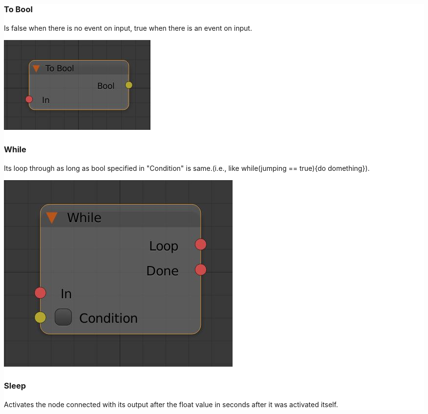 
### To Bool

Is false when there is no event on input, true when there is an event on input.

![](/assets/to-bool.JPG)


### While

Its loop through as long as bool specified in "Condition" is same.(i.e., like  while(jumping == true){do domething}).

![](/assets/While.JPG)


### Sleep

Activates the node connected with its output after the float value in seconds after it was activated itself.
